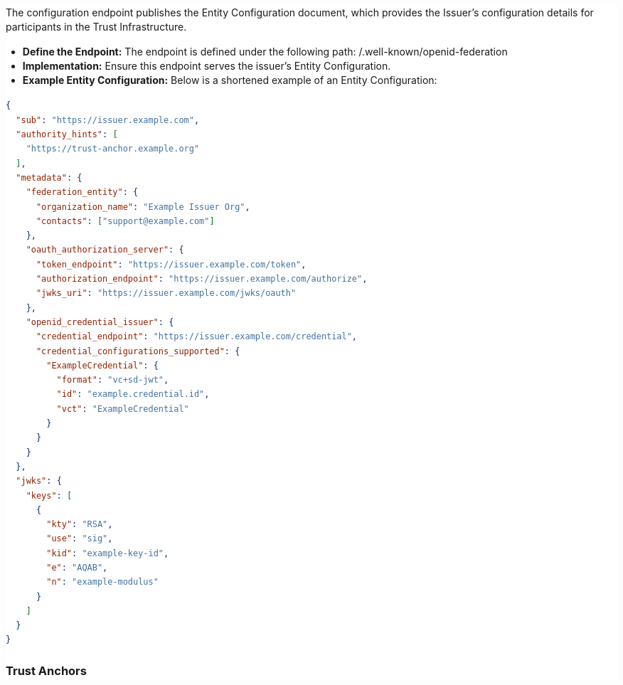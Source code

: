 The configuration endpoint publishes the Entity Configuration document, which
provides the Issuer’s configuration details for participants in the Trust
Infrastructure.

- **Define the Endpoint:**
  The endpoint is defined under the following path: /.well-known/openid-federation
- **Implementation:**
  Ensure this endpoint serves the issuer’s Entity Configuration.
- **Example Entity Configuration:** Below is a shortened example of an Entity
  Configuration:

```json
{
  "sub": "https://issuer.example.com",
  "authority_hints": [
    "https://trust-anchor.example.org"
  ],
  "metadata": {
    "federation_entity": {
      "organization_name": "Example Issuer Org",
      "contacts": ["support@example.com"]
    },
    "oauth_authorization_server": {
      "token_endpoint": "https://issuer.example.com/token",
      "authorization_endpoint": "https://issuer.example.com/authorize",
      "jwks_uri": "https://issuer.example.com/jwks/oauth"
    },
    "openid_credential_issuer": {
      "credential_endpoint": "https://issuer.example.com/credential",
      "credential_configurations_supported": {
        "ExampleCredential": {
          "format": "vc+sd-jwt",
          "id": "example.credential.id",
          "vct": "ExampleCredential"
        }
      }
    }
  },
  "jwks": {
    "keys": [
      {
        "kty": "RSA",
        "use": "sig",
        "kid": "example-key-id",
        "e": "AQAB",
        "n": "example-modulus"
      }
    ]
  }
}
```

### Trust Anchors
